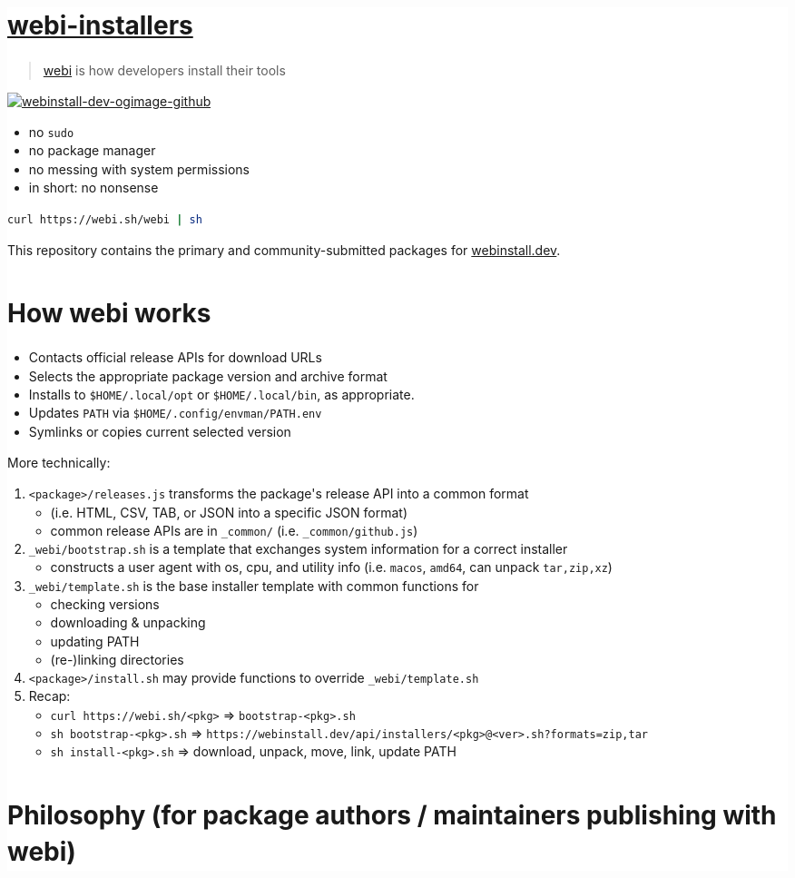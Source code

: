 # [webi-installers](https://github.com/webinstall/webi-installers)

> [webi](https://webinstall.dev) is how developers install their tools

[![webinstall-dev-ogimage-github](https://user-images.githubusercontent.com/122831/129465590-136b5a8a-f8f5-4e8d-a010-784eaa9f21bb.png)](https://webinstall.dev)

- no `sudo`
- no package manager
- no messing with system permissions
- in short: no nonsense

```sh
curl https://webi.sh/webi | sh
```

This repository contains the primary and community-submitted packages for
[webinstall.dev](https://webinstall.dev).

# How webi works

- Contacts official release APIs for download URLs
- Selects the appropriate package version and archive format
- Installs to `$HOME/.local/opt` or `$HOME/.local/bin`, as appropriate.
- Updates `PATH` via `$HOME/.config/envman/PATH.env`
- Symlinks or copies current selected version

More technically:

1. `<package>/releases.js` transforms the package's release API into a common
   format
   - (i.e. HTML, CSV, TAB, or JSON into a specific JSON format)
   - common release APIs are in `_common/` (i.e. `_common/github.js`)
2. `_webi/bootstrap.sh` is a template that exchanges system information for a
   correct installer
   - constructs a user agent with os, cpu, and utility info (i.e. `macos`,
     `amd64`, can unpack `tar,zip,xz`)
3. `_webi/template.sh` is the base installer template with common functions for
   - checking versions
   - downloading & unpacking
   - updating PATH
   - (re-)linking directories
4. `<package>/install.sh` may provide functions to override `_webi/template.sh`
5. Recap:
   - `curl https://webi.sh/<pkg>` => `bootstrap-<pkg>.sh`
   - `sh bootstrap-<pkg>.sh` =>
     `https://webinstall.dev/api/installers/<pkg>@<ver>.sh?formats=zip,tar`
   - `sh install-<pkg>.sh` => download, unpack, move, link, update PATH

# Philosophy (for package authors / maintainers publishing with webi)
